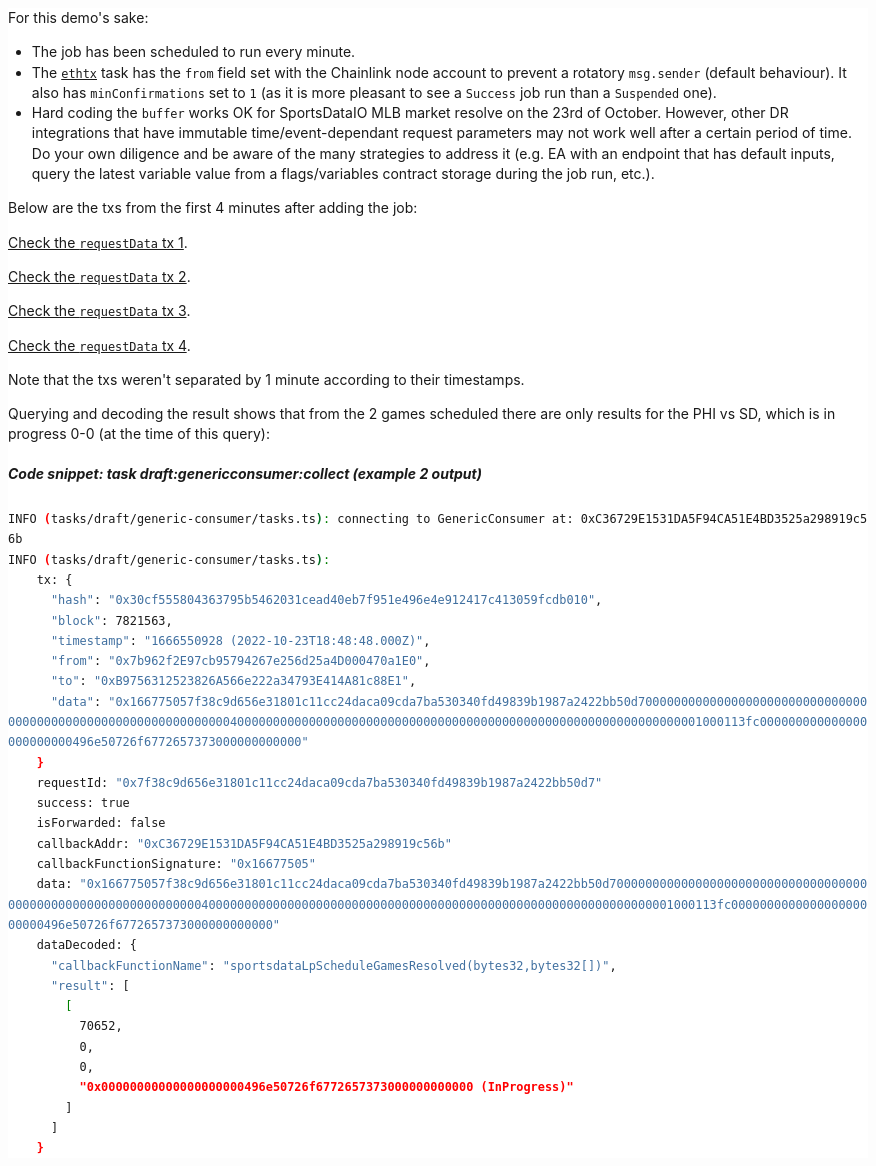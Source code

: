 For this demo's sake:

- The job has been scheduled to run every minute.
- The [`ethtx`](https://docs.chain.link/docs/jobs/task-types/eth-tx/) task has the `from` field set with the Chainlink node account to prevent a rotatory `msg.sender` (default behaviour). It also has `minConfirmations` set to `1` (as it is more pleasant to see a `Success` job run than a `Suspended` one).
- Hard coding the `buffer` works OK for SportsDataIO MLB market resolve on the 23rd of October. However, other DR integrations that have immutable time/event-dependant request parameters may not work well after a certain period of time. Do your own diligence and be aware of the many strategies to address it (e.g. EA with an endpoint that has default inputs, query the latest variable value from a flags/variables contract storage during the job run, etc.).

Below are the txs from the first 4 minutes after adding the job:

[Check the `requestData` tx 1](https://goerli.etherscan.io/tx/0xed8e31bfe4769ddb6a773a14a1c630112f888749929df9a12f499c1c42aef2eb).

[Check the `requestData` tx 2](https://goerli.etherscan.io/tx/0xd787b828ab6be94ea65a79bc7fd824bf7c0decab824c9a4f94ed71f4255249c4).

[Check the `requestData` tx 3](https://goerli.etherscan.io/tx/0xf11a4a3eebcb79430bb748f6f63c03d70ffb43bd33f92912547ad82a4e2c4482).

[Check the `requestData` tx 4](https://goerli.etherscan.io/tx/0xca9afea07965d63aa8a7db676ba11ed4fca0745eb4d46edf06dfc0969e795ccb).

Note that the txs weren't separated by 1 minute according to their timestamps.

Querying and decoding the result shows that from the 2 games scheduled there are only results for the PHI vs SD, which is in progress 0-0 (at the time of this query):

##### Code snippet: task draft:genericconsumer:collect (example 2 output)

```sh
INFO (tasks/draft/generic-consumer/tasks.ts): connecting to GenericConsumer at: 0xC36729E1531DA5F94CA51E4BD3525a298919c56b
INFO (tasks/draft/generic-consumer/tasks.ts):
    tx: {
      "hash": "0x30cf555804363795b5462031cead40eb7f951e496e4e912417c413059fcdb010",
      "block": 7821563,
      "timestamp": "1666550928 (2022-10-23T18:48:48.000Z)",
      "from": "0x7b962f2E97cb95794267e256d25a4D000470a1E0",
      "to": "0xB9756312523826A566e222a34793E414A81c88E1",
      "data": "0x166775057f38c9d656e31801c11cc24daca09cda7ba530340fd49839b1987a2422bb50d700000000000000000000000000000000000000000000000000000000000000400000000000000000000000000000000000000000000000000000000000000001000113fc000000000000000000000000496e50726f6772657373000000000000"
    }
    requestId: "0x7f38c9d656e31801c11cc24daca09cda7ba530340fd49839b1987a2422bb50d7"
    success: true
    isForwarded: false
    callbackAddr: "0xC36729E1531DA5F94CA51E4BD3525a298919c56b"
    callbackFunctionSignature: "0x16677505"
    data: "0x166775057f38c9d656e31801c11cc24daca09cda7ba530340fd49839b1987a2422bb50d700000000000000000000000000000000000000000000000000000000000000400000000000000000000000000000000000000000000000000000000000000001000113fc000000000000000000000000496e50726f6772657373000000000000"
    dataDecoded: {
      "callbackFunctionName": "sportsdataLpScheduleGamesResolved(bytes32,bytes32[])",
      "result": [
        [
          70652,
          0,
          0,
          "0x00000000000000000000496e50726f6772657373000000000000 (InProgress)"
        ]
      ]
    }
```